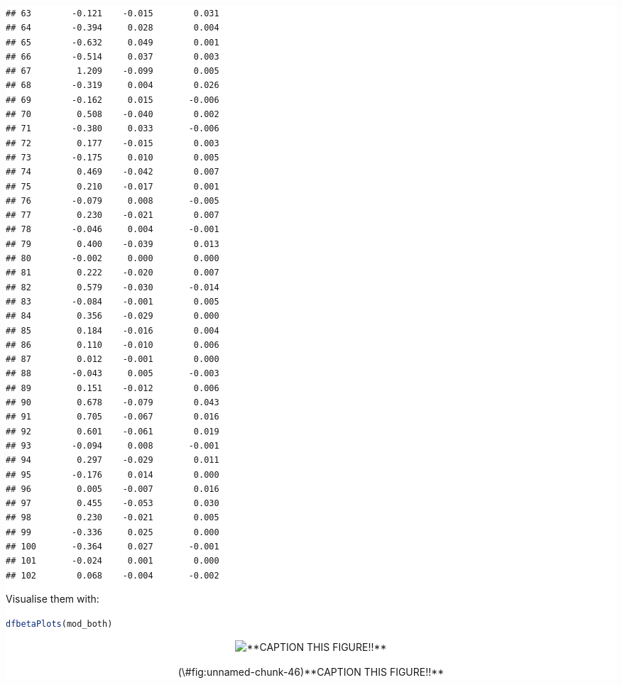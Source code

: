 ```
## 63        -0.121    -0.015        0.031
## 64        -0.394     0.028        0.004
## 65        -0.632     0.049        0.001
## 66        -0.514     0.037        0.003
## 67         1.209    -0.099        0.005
## 68        -0.319     0.004        0.026
## 69        -0.162     0.015       -0.006
## 70         0.508    -0.040        0.002
## 71        -0.380     0.033       -0.006
## 72         0.177    -0.015        0.003
## 73        -0.175     0.010        0.005
## 74         0.469    -0.042        0.007
## 75         0.210    -0.017        0.001
## 76        -0.079     0.008       -0.005
## 77         0.230    -0.021        0.007
## 78        -0.046     0.004       -0.001
## 79         0.400    -0.039        0.013
## 80        -0.002     0.000        0.000
## 81         0.222    -0.020        0.007
## 82         0.579    -0.030       -0.014
## 83        -0.084    -0.001        0.005
## 84         0.356    -0.029        0.000
## 85         0.184    -0.016        0.004
## 86         0.110    -0.010        0.006
## 87         0.012    -0.001        0.000
## 88        -0.043     0.005       -0.003
## 89         0.151    -0.012        0.006
## 90         0.678    -0.079        0.043
## 91         0.705    -0.067        0.016
## 92         0.601    -0.061        0.019
## 93        -0.094     0.008       -0.001
## 94         0.297    -0.029        0.011
## 95        -0.176     0.014        0.000
## 96         0.005    -0.007        0.016
## 97         0.455    -0.053        0.030
## 98         0.230    -0.021        0.005
## 99        -0.336     0.025        0.000
## 100       -0.364     0.027       -0.001
## 101       -0.024     0.001        0.000
## 102        0.068    -0.004       -0.002
```

Visualise them with:


```r
dfbetaPlots(mod_both)
```

<div class="figure" style="text-align: center">
<img src="004-regression-dx_files/figure-html/unnamed-chunk-46-1.png" alt="**CAPTION THIS FIGURE!!**" width="100%" />
<p class="caption">(\#fig:unnamed-chunk-46)**CAPTION THIS FIGURE!!**</p>
</div>
